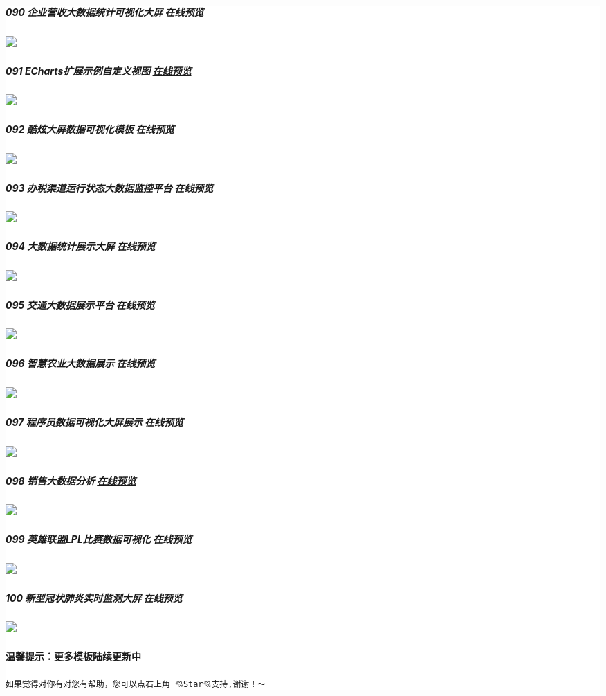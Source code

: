 ##### 090 企业营收大数据统计可视化大屏 [在线预览](https://dotnet9.com/big-data-view/web/090企业营收大数据统计可视化大屏/index.html)

<img src="https://img1.dotnet9.com/2022/04/2890.gif" width="100%" />

##### 091 ECharts扩展示例自定义视图 [在线预览](https://dotnet9.com/big-data-view/web/091ECharts扩展示例自定义视图/index.html)

<img src="https://img1.dotnet9.com/2022/04/2891.gif" width="100%" />

##### 092 酷炫大屏数据可视化模板 [在线预览](https://dotnet9.com/big-data-view/web/092酷炫大屏数据可视化模板/index.html)

<img src="https://img1.dotnet9.com/2022/04/2892.gif" width="100%" />

##### 093 办税渠道运行状态大数据监控平台 [在线预览](https://dotnet9.com/big-data-view/web/093办税渠道运行状态大数据监控平台/index.html)

<img src="https://img1.dotnet9.com/2022/04/2893.gif" width="100%" />

##### 094 大数据统计展示大屏 [在线预览](https://dotnet9.com/big-data-view/web/094大数据统计展示大屏/index.html)

<img src="https://img1.dotnet9.com/2022/04/2894.gif" width="100%" />

##### 095 交通大数据展示平台 [在线预览](https://dotnet9.com/big-data-view/web/095交通大数据展示平台/index.html)

<img src="https://img1.dotnet9.com/2022/04/2895.gif" width="100%" />

##### 096 智慧农业大数据展示 [在线预览](https://dotnet9.com/big-data-view/web/096智慧农业大数据展示/index.html)

<img src="https://img1.dotnet9.com/2022/04/2896.gif" width="100%" />

##### 097 程序员数据可视化大屏展示 [在线预览](https://dotnet9.com/big-data-view/web/097程序员数据可视化大屏展示/index.html)

<img src="https://img1.dotnet9.com/2022/04/2897.gif" width="100%" />

##### 098 销售大数据分析 [在线预览](https://dotnet9.com/big-data-view/web/098销售大数据分析/index.html)

<img src="https://img1.dotnet9.com/2022/04/2898.gif" width="100%" />

##### 099 英雄联盟LPL比赛数据可视化 [在线预览](https://dotnet9.com/big-data-view/web/099英雄联盟LPL比赛数据可视化/index.html)

<img src="https://img1.dotnet9.com/2022/04/2899.gif" width="100%" />

##### 100 新型冠状肺炎实时监测大屏 [在线预览](https://dotnet9.com/big-data-view/web/100新型冠状肺炎实时监测大屏/index.html)

<img src="https://img1.dotnet9.com/2022/04/28100.gif" width="100%" />

#### 温馨提示：更多模板陆续更新中

```
如果觉得对你有对您有帮助，您可以点右上角 💘Star💘支持,谢谢！～
```
